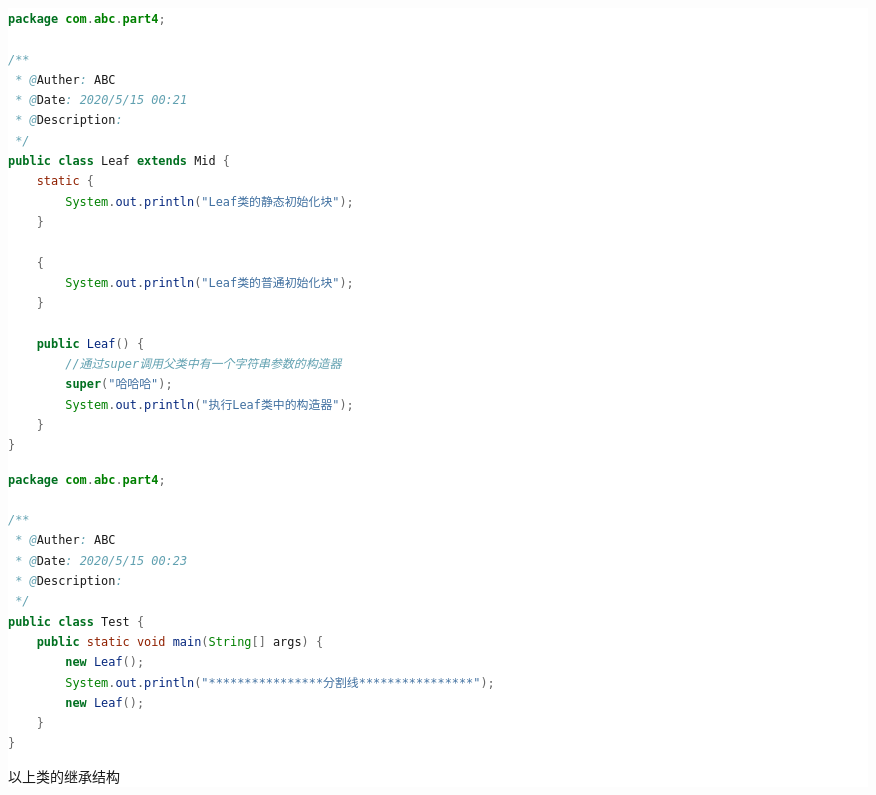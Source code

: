```java
package com.abc.part4;

/**
 * @Auther: ABC
 * @Date: 2020/5/15 00:21
 * @Description:
 */
public class Leaf extends Mid {
    static {
        System.out.println("Leaf类的静态初始化块");
    }

    {
        System.out.println("Leaf类的普通初始化块");
    }

    public Leaf() {
        //通过super调用父类中有一个字符串参数的构造器
        super("哈哈哈");
        System.out.println("执行Leaf类中的构造器");
    }
}
```
```java
package com.abc.part4;

/**
 * @Auther: ABC
 * @Date: 2020/5/15 00:23
 * @Description:
 */
public class Test {
    public static void main(String[] args) {
        new Leaf();
        System.out.println("****************分割线****************");
        new Leaf();
    }
}
```
以上类的继承结构